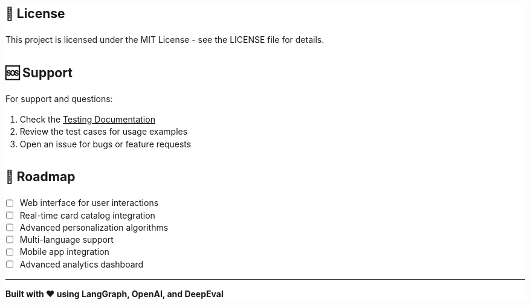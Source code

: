 ## 📄 License

This project is licensed under the MIT License - see the LICENSE file for details.

## 🆘 Support

For support and questions:

1. Check the [Testing Documentation](TESTING_DOCUMENTATION.md)
2. Review the test cases for usage examples
3. Open an issue for bugs or feature requests

## 🎯 Roadmap

- [ ] Web interface for user interactions
- [ ] Real-time card catalog integration
- [ ] Advanced personalization algorithms
- [ ] Multi-language support
- [ ] Mobile app integration
- [ ] Advanced analytics dashboard

---

**Built with ❤️ using LangGraph, OpenAI, and DeepEval**
